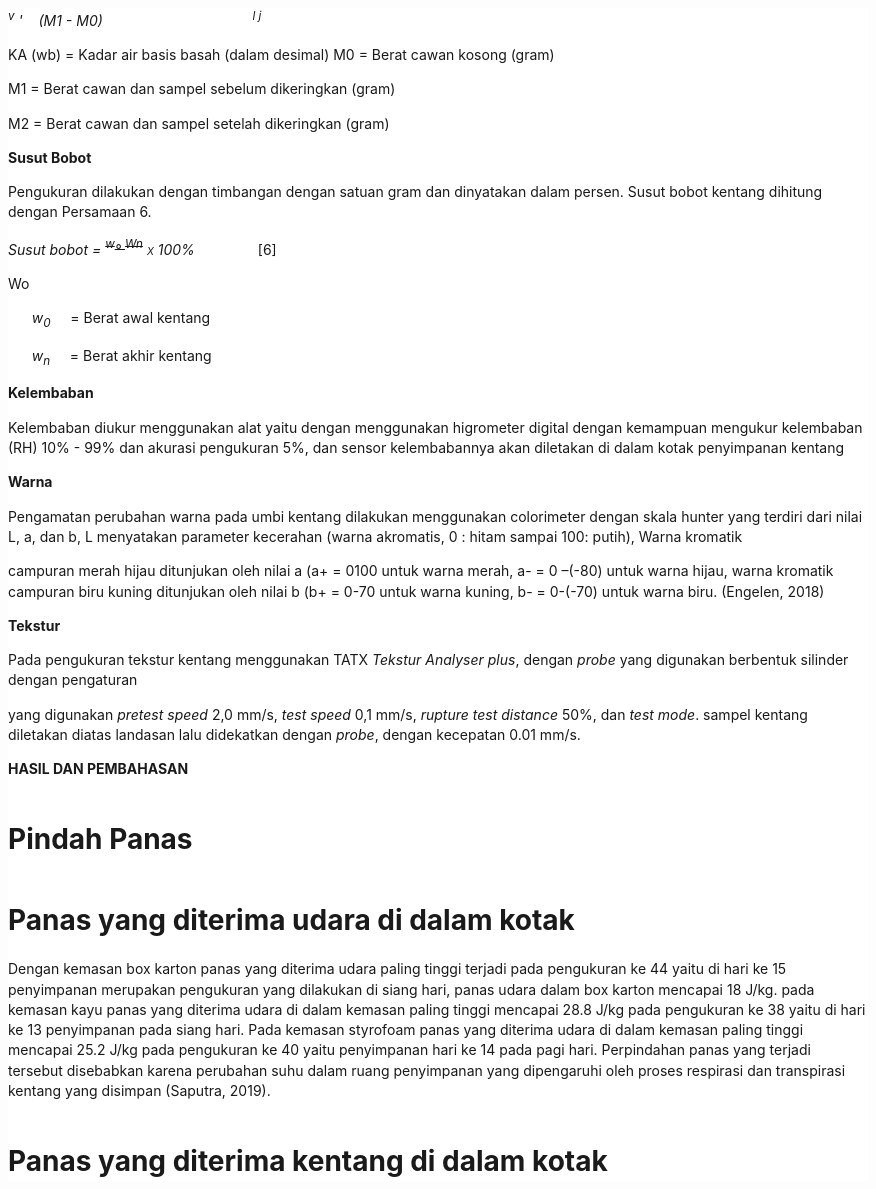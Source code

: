 <p><span class="font4" style="font-style:italic;"><sup>v</sup> ' &nbsp;&nbsp;&nbsp;(M1 - M0) &nbsp;&nbsp;&nbsp;&nbsp;&nbsp;&nbsp;&nbsp;&nbsp;&nbsp;&nbsp;&nbsp;&nbsp;&nbsp;&nbsp;&nbsp;&nbsp;&nbsp;&nbsp;&nbsp;&nbsp;&nbsp;&nbsp;&nbsp;&nbsp;&nbsp;&nbsp;&nbsp;&nbsp;&nbsp;&nbsp;&nbsp;&nbsp;&nbsp;&nbsp;&nbsp;&nbsp;&nbsp;<sup>l j</sup></span></p></li></ul>
<p><span class="font6">KA (wb) = Kadar air basis basah (dalam desimal) M0 = Berat cawan kosong (gram)</span></p>
<p><span class="font6">M1 = Berat cawan dan sampel sebelum dikeringkan (gram)</span></p>
<p><span class="font6">M2 = Berat cawan dan sampel setelah dikeringkan (gram)</span></p>
<p><span class="font6" style="font-weight:bold;">Susut Bobot</span></p>
<p><span class="font6">Pengukuran dilakukan dengan timbangan dengan satuan gram dan dinyatakan dalam persen. Susut bobot kentang dihitung dengan Persamaan 6.</span></p>
<p><span class="font5" style="font-style:italic;">Susut bobot = </span><span class="font5" style="font-style:italic;text-decoration:line-through;"><sup>w</sup></span><span class="font3" style="font-style:italic;text-decoration:line-through;">° </span><span class="font5" style="font-style:italic;text-decoration:line-through;"><sup>Wn</sup></span><span class="font5" style="font-style:italic;font-variant:small-caps;"> x</span><span class="font5" style="font-style:italic;"> 100%</span><span class="font5"> &nbsp;&nbsp;&nbsp;&nbsp;&nbsp;&nbsp;&nbsp;&nbsp;&nbsp;&nbsp;&nbsp;&nbsp;&nbsp;&nbsp;&nbsp;[6]</span></p>
<p><span class="font3">W</span><span class="font2">o</span></p>
<ul style="list-style:none;"><li>
<p><span class="font6" style="font-style:italic;">w<sub>0</sub></span><span class="font6"> &nbsp;&nbsp;&nbsp;&nbsp;= Berat awal kentang</span></p></li>
<li>
<p><span class="font6" style="font-style:italic;">w<sub>n</sub></span><span class="font6"> &nbsp;&nbsp;&nbsp;&nbsp;= Berat akhir kentang</span></p></li></ul>
<p><span class="font6" style="font-weight:bold;">Kelembaban</span></p>
<p><span class="font6">Kelembaban diukur menggunakan alat yaitu dengan menggunakan higrometer digital dengan kemampuan mengukur kelembaban (RH) 10% - 99% dan akurasi pengukuran 5%, dan sensor kelembabannya akan diletakan di dalam kotak penyimpanan kentang</span></p>
<p><span class="font6" style="font-weight:bold;">Warna</span></p>
<p><span class="font6">Pengamatan perubahan warna pada umbi kentang dilakukan menggunakan colorimeter dengan skala hunter yang terdiri dari nilai L, a, dan b, L menyatakan parameter kecerahan (warna akromatis, 0 : hitam sampai 100: putih), Warna kromatik</span></p>
<p><span class="font6">campuran merah hijau ditunjukan oleh nilai a (a+ = 0100 untuk warna merah, a- = 0 –(-80) untuk warna hijau, warna kromatik campuran biru kuning ditunjukan oleh nilai b (b+ = 0-70 untuk warna kuning, b- = 0-(-70) untuk warna biru. (Engelen, 2018)</span></p>
<p><span class="font6" style="font-weight:bold;">Tekstur</span></p>
<p><span class="font6">Pada pengukuran tekstur kentang menggunakan TATX </span><span class="font6" style="font-style:italic;">Tekstur Analyser plus</span><span class="font6">, dengan </span><span class="font6" style="font-style:italic;">probe</span><span class="font6"> yang digunakan berbentuk silinder dengan pengaturan</span></p>
<p><span class="font6">yang digunakan </span><span class="font6" style="font-style:italic;">pretest speed</span><span class="font6"> 2,0 mm/s, </span><span class="font6" style="font-style:italic;">test speed</span><span class="font6"> 0,1 mm/s, </span><span class="font6" style="font-style:italic;">rupture test distance</span><span class="font6"> 50%, dan </span><span class="font6" style="font-style:italic;">test mode</span><span class="font6">. sampel kentang diletakan diatas landasan lalu didekatkan dengan </span><span class="font6" style="font-style:italic;">probe</span><span class="font6">, dengan kecepatan 0.01 mm/s.</span></p>
<p><span class="font6" style="font-weight:bold;">HASIL DAN PEMBAHASAN</span></p>
<h1><a name="bookmark12"></a><span class="font6" style="font-weight:bold;"><a name="bookmark13"></a>Pindah Panas</span><br><br><span class="font6" style="font-weight:bold;"><a name="bookmark14"></a>Panas yang diterima udara di dalam kotak</span></h1>
<p><span class="font6">Dengan kemasan box karton panas yang diterima udara paling tinggi terjadi pada pengukuran ke 44 yaitu di hari ke 15 penyimpanan merupakan pengukuran yang dilakukan di siang hari, panas udara dalam box karton mencapai 18 J/kg. pada kemasan kayu panas yang diterima udara di dalam kemasan paling tinggi mencapai 28.8 J/kg pada pengukuran ke 38 yaitu di hari ke 13 penyimpanan pada siang hari. Pada kemasan styrofoam panas yang diterima udara di dalam kemasan paling tinggi mencapai 25.2 J/kg pada pengukuran ke 40 yaitu penyimpanan hari ke 14 pada pagi hari. </span><span class="font1">Perpindahan panas yang terjadi tersebut </span><span class="font6">disebabkan karena perubahan suhu dalam ruang penyimpanan yang dipengaruhi oleh proses respirasi dan transpirasi kentang yang disimpan (Saputra, 2019).</span></p>
<h1><a name="bookmark15"></a><span class="font6" style="font-weight:bold;"><a name="bookmark16"></a>Panas yang diterima kentang di dalam kotak</span></h1>
